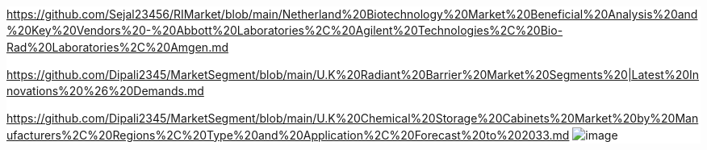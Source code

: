 <a href=https://github.com/Sejal23456/RIMarket/blob/main/Netherland%20Biotechnology%20Market%20Beneficial%20Analysis%20and%20Key%20Vendors%20-%20Abbott%20Laboratories%2C%20Agilent%20Technologies%2C%20Bio-Rad%20Laboratories%2C%20Amgen.md>https://github.com/Sejal23456/RIMarket/blob/main/Netherland%20Biotechnology%20Market%20Beneficial%20Analysis%20and%20Key%20Vendors%20-%20Abbott%20Laboratories%2C%20Agilent%20Technologies%2C%20Bio-Rad%20Laboratories%2C%20Amgen.md</a>

<a href=https://github.com/Dipali2345/MarketSegment/blob/main/U.K%20Radiant%20Barrier%20Market%20Segments%20|Latest%20Innovations%20%26%20Demands.md>https://github.com/Dipali2345/MarketSegment/blob/main/U.K%20Radiant%20Barrier%20Market%20Segments%20|Latest%20Innovations%20%26%20Demands.md</a>

<a href=https://github.com/Dipali2345/MarketSegment/blob/main/U.K%20Chemical%20Storage%20Cabinets%20Market%20by%20Manufacturers%2C%20Regions%2C%20Type%20and%20Application%2C%20Forecast%20to%202033.md>https://github.com/Dipali2345/MarketSegment/blob/main/U.K%20Chemical%20Storage%20Cabinets%20Market%20by%20Manufacturers%2C%20Regions%2C%20Type%20and%20Application%2C%20Forecast%20to%202033.md</a>
![image](https://github.com/user-attachments/assets/73ae9d35-b83d-49d9-bd2e-cd69cce33826)
